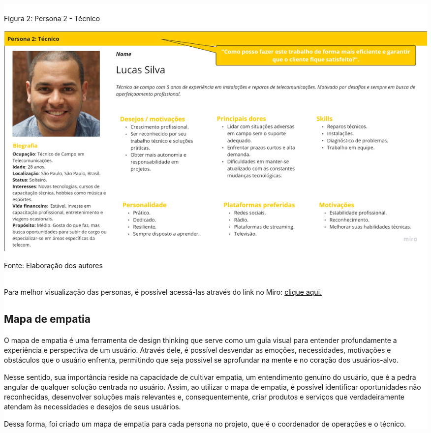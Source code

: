 <br>

<div class="center">Figura 2: Persona 2 - Técnico
<p align="center">
<img src="./img/persona_tecnico.jpg" alt="Persona 2 - Técnico"> 
</p>
Fonte: Elaboração dos autores
</div>

<br>

Para melhor visualização das personas, é possível acessá-las através do link no Miro: <a href="https://miro.com/app/board/uXjVNZL3tJU=/?share_link_id=422304533797">clique aqui.</a>


## Mapa de empatia

O mapa de empatia é uma ferramenta de design thinking que serve como um guia visual para entender profundamente a experiência e perspectiva de um usuário. Através dele, é possível desvendar as emoções, necessidades, motivações e obstáculos que o usuário enfrenta, permitindo que seja possivel se aprofundar na mente e no coração dos usuários-alvo. 

Nesse sentido, sua importância reside na capacidade de cultivar empatia, um entendimento genuíno do usuário, que é a pedra angular de qualquer solução centrada no usuário. Assim, ao utilizar o mapa de empatia, é possível identificar oportunidades não reconhecidas, desenvolver soluções mais relevantes e, consequentemente, criar produtos e serviços que verdadeiramente atendam às necessidades e desejos de seus usuários.

Dessa forma, foi criado um mapa de empatia para cada persona no projeto, que é o coordenador de operações e o técnico.
